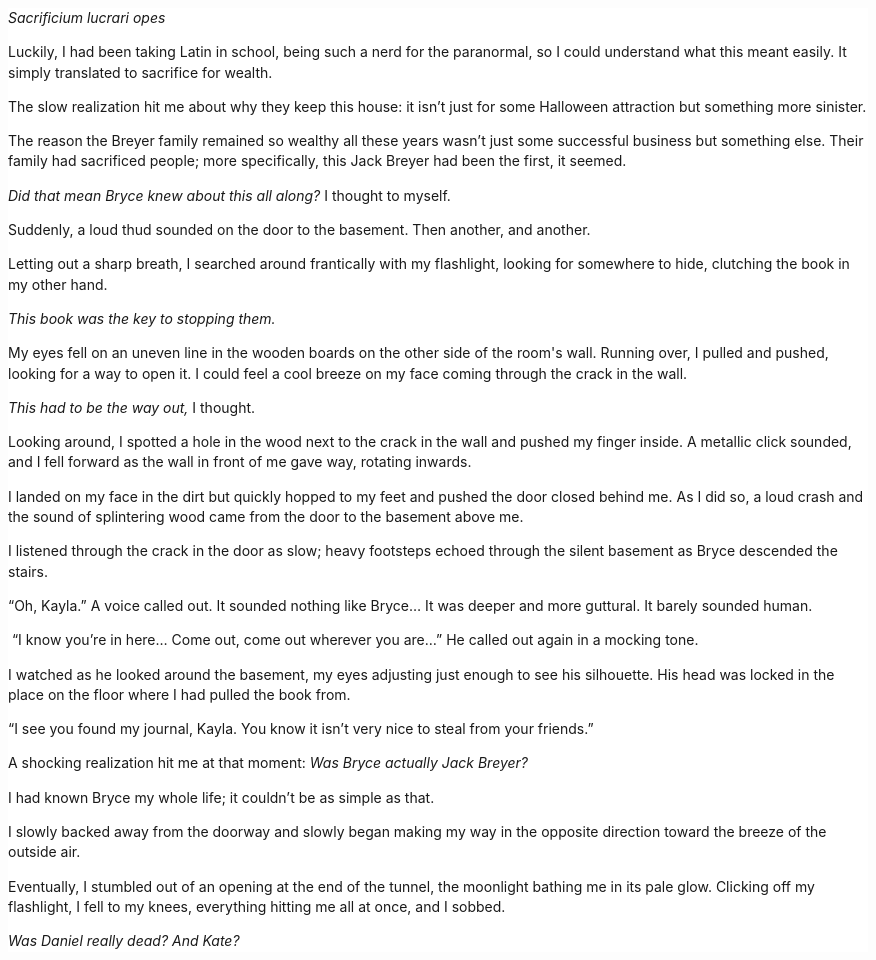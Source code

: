 *Sacrificium lucrari opes*

Luckily, I had been taking Latin in school, being such a nerd for the paranormal, so I could understand what this meant easily. It simply translated to sacrifice for wealth.

The slow realization hit me about why they keep this house: it isn’t just for some Halloween attraction but something more sinister.

The reason the Breyer family remained so wealthy all these years wasn’t just some successful business but something else. Their family had sacrificed people; more specifically, this Jack Breyer had been the first, it seemed.  

*Did that mean Bryce knew about this all along?* I thought to myself.

Suddenly, a loud thud sounded on the door to the basement. Then another, and another.

Letting out a sharp breath, I searched around frantically with my flashlight, looking for somewhere to hide, clutching the book in my other hand.

*This book was the key to stopping them.*

My eyes fell on an uneven line in the wooden boards on the other side of the room's wall. Running over, I pulled and pushed, looking for a way to open it. I could feel a cool breeze on my face coming through the crack in the wall.

*This had to be the way out,* I thought.

Looking around, I spotted a hole in the wood next to the crack in the wall and pushed my finger inside. A metallic click sounded, and I fell forward as the wall in front of me gave way, rotating inwards.

I landed on my face in the dirt but quickly hopped to my feet and pushed the door closed behind me. As I did so, a loud crash and the sound of splintering wood came from the door to the basement above me.

I listened through the crack in the door as slow; heavy footsteps echoed through the silent basement as Bryce descended the stairs.

“Oh, Kayla.” A voice called out. It sounded nothing like Bryce… It was deeper and more guttural. It barely sounded human.

 “I know you’re in here… Come out, come out wherever you are…” He called out again in a mocking tone.

I watched as he looked around the basement, my eyes adjusting just enough to see his silhouette. His head was locked in the place on the floor where I had pulled the book from.

“I see you found my journal, Kayla. You know it isn’t very nice to steal from your friends.”

A shocking realization hit me at that moment: *Was Bryce actually Jack Breyer?*

I had known Bryce my whole life; it couldn’t be as simple as that.

I slowly backed away from the doorway and slowly began making my way in the opposite direction toward the breeze of the outside air.

Eventually, I stumbled out of an opening at the end of the tunnel, the moonlight bathing me in its pale glow. Clicking off my flashlight, I fell to my knees, everything hitting me all at once, and I sobbed.

*Was Daniel really dead? And Kate?*

